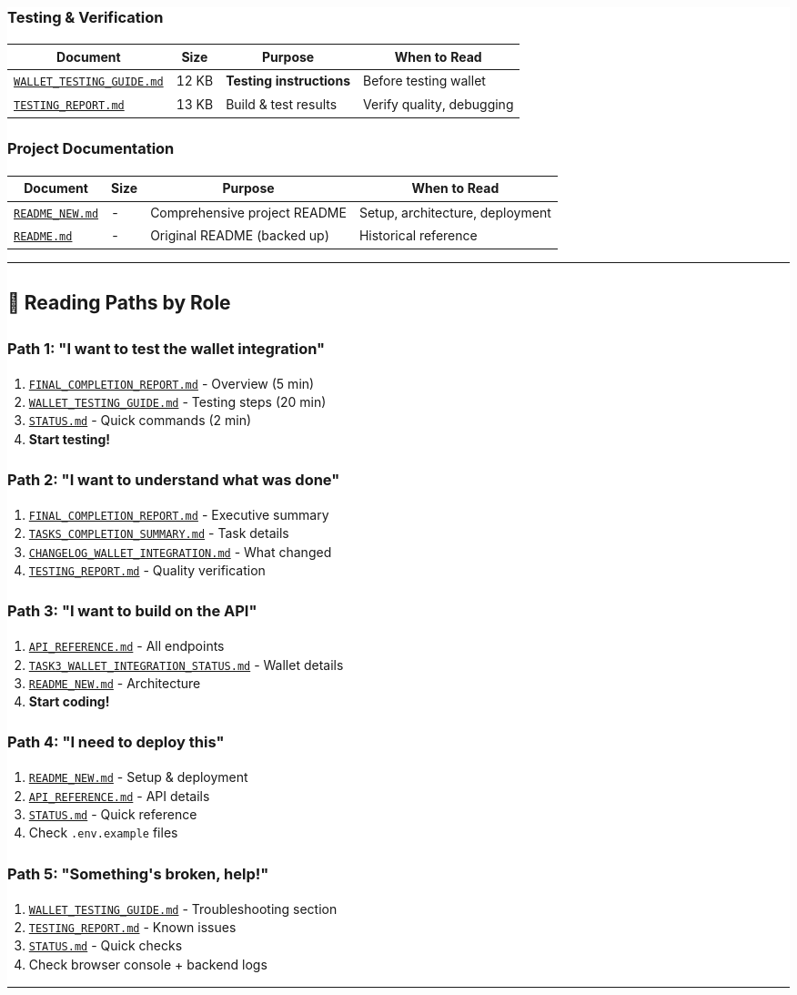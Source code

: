 ### Testing & Verification
| Document | Size | Purpose | When to Read |
|----------|------|---------|--------------|
| [`WALLET_TESTING_GUIDE.md`](./WALLET_TESTING_GUIDE.md) | 12 KB | **Testing instructions** | Before testing wallet |
| [`TESTING_REPORT.md`](./TESTING_REPORT.md) | 13 KB | Build & test results | Verify quality, debugging |

### Project Documentation
| Document | Size | Purpose | When to Read |
|----------|------|---------|--------------|
| [`README_NEW.md`](./README_NEW.md) | - | Comprehensive project README | Setup, architecture, deployment |
| [`README.md`](./README.md) | - | Original README (backed up) | Historical reference |

---

## 🎯 Reading Paths by Role

### Path 1: "I want to test the wallet integration"
1. [`FINAL_COMPLETION_REPORT.md`](./FINAL_COMPLETION_REPORT.md) - Overview (5 min)
2. [`WALLET_TESTING_GUIDE.md`](./WALLET_TESTING_GUIDE.md) - Testing steps (20 min)
3. [`STATUS.md`](./STATUS.md) - Quick commands (2 min)
4. **Start testing!**

### Path 2: "I want to understand what was done"
1. [`FINAL_COMPLETION_REPORT.md`](./FINAL_COMPLETION_REPORT.md) - Executive summary
2. [`TASKS_COMPLETION_SUMMARY.md`](./TASKS_COMPLETION_SUMMARY.md) - Task details
3. [`CHANGELOG_WALLET_INTEGRATION.md`](./CHANGELOG_WALLET_INTEGRATION.md) - What changed
4. [`TESTING_REPORT.md`](./TESTING_REPORT.md) - Quality verification

### Path 3: "I want to build on the API"
1. [`API_REFERENCE.md`](./API_REFERENCE.md) - All endpoints
2. [`TASK3_WALLET_INTEGRATION_STATUS.md`](./TASK3_WALLET_INTEGRATION_STATUS.md) - Wallet details
3. [`README_NEW.md`](./README_NEW.md) - Architecture
4. **Start coding!**

### Path 4: "I need to deploy this"
1. [`README_NEW.md`](./README_NEW.md) - Setup & deployment
2. [`API_REFERENCE.md`](./API_REFERENCE.md) - API details
3. [`STATUS.md`](./STATUS.md) - Quick reference
4. Check `.env.example` files

### Path 5: "Something's broken, help!"
1. [`WALLET_TESTING_GUIDE.md`](./WALLET_TESTING_GUIDE.md) - Troubleshooting section
2. [`TESTING_REPORT.md`](./TESTING_REPORT.md) - Known issues
3. [`STATUS.md`](./STATUS.md) - Quick checks
4. Check browser console + backend logs

---
